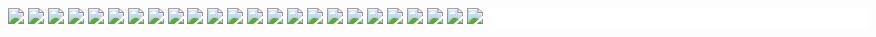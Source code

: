 <img src="http://chibicode.com/assets/images/silicon-valley-history/157.jpg" class="js-sv-history-img" />

<img src="http://chibicode.com/assets/images/silicon-valley-history/158.jpg" class="js-sv-history-img" />

<img src="http://chibicode.com/assets/images/silicon-valley-history/159.jpg" class="js-sv-history-img" />

<img src="http://chibicode.com/assets/images/silicon-valley-history/160.jpg" class="js-sv-history-img" />

<img src="http://chibicode.com/assets/images/silicon-valley-history/161.jpg" class="js-sv-history-img" />

<img src="http://chibicode.com/assets/images/silicon-valley-history/162.jpg" class="js-sv-history-img" />

<img src="http://chibicode.com/assets/images/silicon-valley-history/163.jpg" class="js-sv-history-img" />

<img src="http://chibicode.com/assets/images/silicon-valley-history/164.jpg" class="js-sv-history-img" />

<img src="http://chibicode.com/assets/images/silicon-valley-history/165.jpg" class="js-sv-history-img" />

<img src="http://chibicode.com/assets/images/silicon-valley-history/166.jpg" class="js-sv-history-img" />

<img src="http://chibicode.com/assets/images/silicon-valley-history/167.jpg" class="js-sv-history-img" />

<img src="http://chibicode.com/assets/images/silicon-valley-history/168.jpg" class="js-sv-history-img" />

<img src="http://chibicode.com/assets/images/silicon-valley-history/169.jpg" class="js-sv-history-img" />

<img src="http://chibicode.com/assets/images/silicon-valley-history/170.jpg" class="js-sv-history-img" />

<img src="http://chibicode.com/assets/images/silicon-valley-history/171.jpg" class="js-sv-history-img" />

<img src="http://chibicode.com/assets/images/silicon-valley-history/172.jpg" class="js-sv-history-img" />

<img src="http://chibicode.com/assets/images/silicon-valley-history/173.jpg" class="js-sv-history-img" />

<img src="http://chibicode.com/assets/images/silicon-valley-history/174.jpg" class="js-sv-history-img" />

<img src="http://chibicode.com/assets/images/silicon-valley-history/175.jpg" class="js-sv-history-img" />

<img src="http://chibicode.com/assets/images/silicon-valley-history/176.jpg" class="js-sv-history-img" />

<img src="http://chibicode.com/assets/images/silicon-valley-history/177.jpg" class="js-sv-history-img" />

<img src="http://chibicode.com/assets/images/silicon-valley-history/178.jpg" class="js-sv-history-img" />

<img src="http://chibicode.com/assets/images/silicon-valley-history/179.jpg" class="js-sv-history-img" />

<img src="http://chibicode.com/assets/images/silicon-valley-history/180.jpg" class="js-sv-history-img" />
